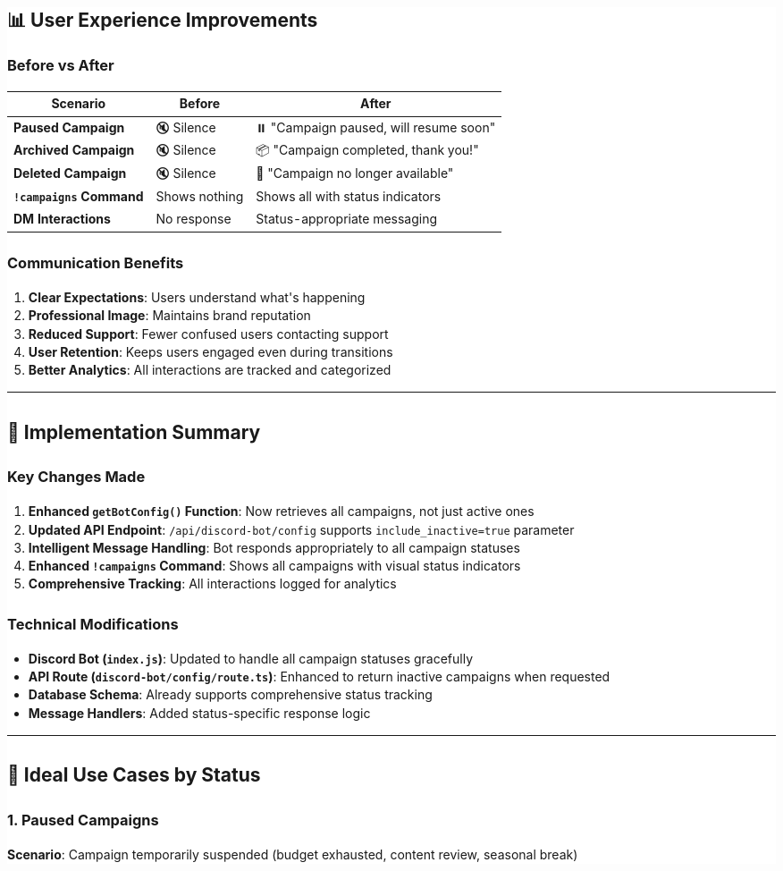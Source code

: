 
## 📊 **User Experience Improvements**

### **Before vs After**

| Scenario | Before | After |
|---|---|---|
| **Paused Campaign** | 🔇 Silence | ⏸️ "Campaign paused, will resume soon" |
| **Archived Campaign** | 🔇 Silence | 📦 "Campaign completed, thank you!" |
| **Deleted Campaign** | 🔇 Silence | 🚫 "Campaign no longer available" |
| **`!campaigns` Command** | Shows nothing | Shows all with status indicators |
| **DM Interactions** | No response | Status-appropriate messaging |

### **Communication Benefits**

1. **Clear Expectations**: Users understand what's happening
2. **Professional Image**: Maintains brand reputation
3. **Reduced Support**: Fewer confused users contacting support
4. **User Retention**: Keeps users engaged even during transitions
5. **Better Analytics**: All interactions are tracked and categorized

---

## 🚀 **Implementation Summary**

### **Key Changes Made**

1. **Enhanced `getBotConfig()` Function**: Now retrieves all campaigns, not just active ones
2. **Updated API Endpoint**: `/api/discord-bot/config` supports `include_inactive=true` parameter
3. **Intelligent Message Handling**: Bot responds appropriately to all campaign statuses
4. **Enhanced `!campaigns` Command**: Shows all campaigns with visual status indicators
5. **Comprehensive Tracking**: All interactions logged for analytics

### **Technical Modifications**

- **Discord Bot (`index.js`)**: Updated to handle all campaign statuses gracefully
- **API Route (`discord-bot/config/route.ts`)**: Enhanced to return inactive campaigns when requested
- **Database Schema**: Already supports comprehensive status tracking
- **Message Handlers**: Added status-specific response logic

---

## 🎯 **Ideal Use Cases by Status**

### **1. Paused Campaigns**
**Scenario**: Campaign temporarily suspended (budget exhausted, content review, seasonal break)
